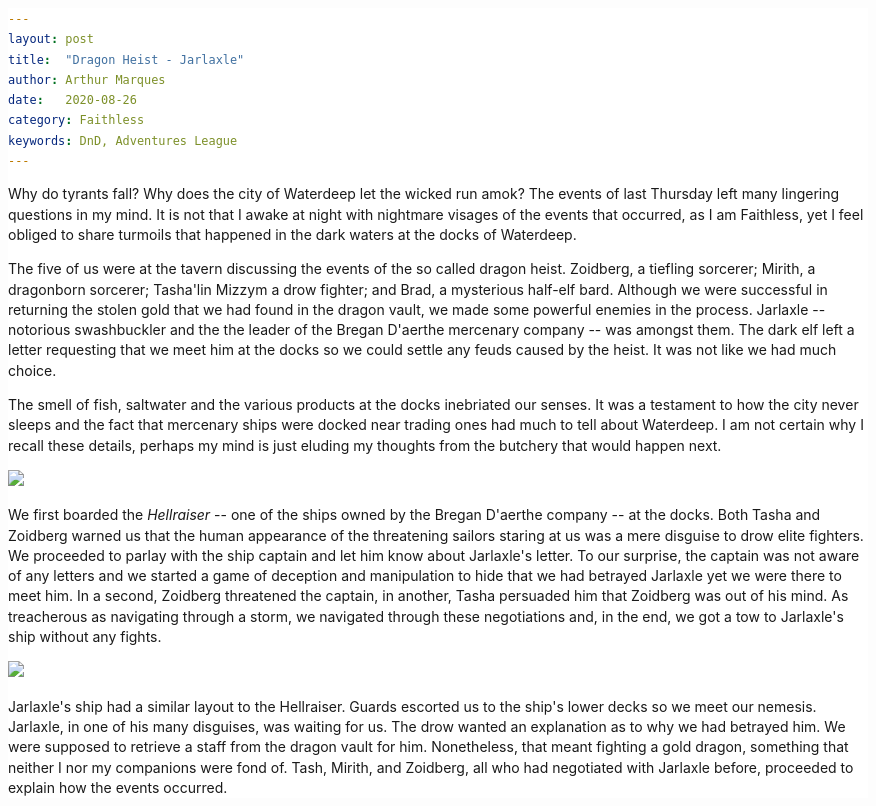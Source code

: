 ```yaml
---
layout: post
title:  "Dragon Heist - Jarlaxle"
author: Arthur Marques
date:   2020-08-26
category: Faithless
keywords: DnD, Adventures League
---
```



Why do tyrants fall? Why does the city of Waterdeep let the wicked run amok? The events of last Thursday left many lingering questions in my mind. It is not that I awake at night with nightmare visages of the events that occurred, as I am Faithless, yet I feel obliged to share turmoils that happened in the dark waters at the docks of Waterdeep.


The five of us were at the tavern discussing the events of the so called dragon heist.
Zoidberg, a tiefling sorcerer; Mirith, a dragonborn sorcerer; Tasha'lin Mizzym a drow fighter;
and Brad, a mysterious half-elf bard. Although we were successful in returning the stolen gold that we had found in the dragon vault, we made some powerful enemies in the process. Jarlaxle -- notorious swashbuckler and the the leader of the Bregan D'aerthe mercenary company -- was amongst them. 
The dark elf left a letter requesting that we meet him at the docks so we could settle any feuds 
caused by the heist. It was not like we had much choice.


The smell of fish, saltwater and the various products at the docks inebriated our senses. It was a testament to how the city never sleeps and the fact that mercenary ships were docked near trading ones had much to tell about Waterdeep. I am not certain why I recall these details, perhaps my mind is just eluding my thoughts from the butchery that would happen next.

<img
  src='https://www.thealexandrian.net/images/20190129e.jpg'
  style='style=overflow: hidden; mix-blend-mode:multiply' width="100%"/>



We first boarded the *Hellraiser* -- one of the ships owned by the Bregan D'aerthe company -- at the docks. 
Both Tasha and Zoidberg warned us that the human appearance of the threatening sailors staring at us was a mere disguise to drow elite fighters. We proceeded to parlay with the ship captain and let him know about Jarlaxle's letter. To our surprise, the captain was not aware of any letters and we started a game of deception and manipulation to hide that we had betrayed Jarlaxle yet we were there to meet him. In a second, Zoidberg threatened the captain, in another, Tasha persuaded him that Zoidberg was out of his mind. As treacherous as navigating through a storm, we navigated through these negotiations and, in the end, we got a tow to Jarlaxle's ship without any fights.


<img
  src='https://vignette.wikia.nocookie.net/forgottenrealms/images/0/0d/Jarlaxle-5e.png/revision/latest?cb=20190301151254'
  style='style=overflow: hidden; mix-blend-mode:multiply' width="100%"/>

Jarlaxle's ship had a similar layout to the Hellraiser. Guards escorted us to the ship's lower decks so we meet our nemesis. Jarlaxle, in one of his many disguises, was waiting for us. The drow wanted an explanation as to why we had betrayed him. We were supposed to retrieve a staff from the dragon vault for him. Nonetheless, that meant fighting a gold dragon, something that neither I nor my companions were fond of. Tash, Mirith, and Zoidberg, all who had negotiated with Jarlaxle before, proceeded to explain how the events occurred.
